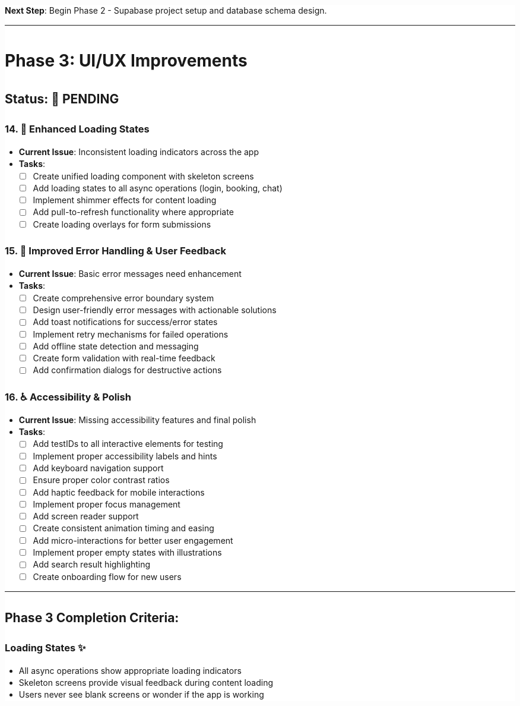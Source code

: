 **Next Step**: Begin Phase 2 - Supabase project setup and database schema design.

---

# **Phase 3: UI/UX Improvements**

## **Status: 🔄 PENDING**

### **14. 🎨 Enhanced Loading States**
- **Current Issue**: Inconsistent loading indicators across the app
- **Tasks**:
  - [ ] Create unified loading component with skeleton screens
  - [ ] Add loading states to all async operations (login, booking, chat)
  - [ ] Implement shimmer effects for content loading
  - [ ] Add pull-to-refresh functionality where appropriate
  - [ ] Create loading overlays for form submissions

### **15. 🚨 Improved Error Handling & User Feedback**
- **Current Issue**: Basic error messages need enhancement
- **Tasks**:
  - [ ] Create comprehensive error boundary system
  - [ ] Design user-friendly error messages with actionable solutions
  - [ ] Add toast notifications for success/error states
  - [ ] Implement retry mechanisms for failed operations
  - [ ] Add offline state detection and messaging
  - [ ] Create form validation with real-time feedback
  - [ ] Add confirmation dialogs for destructive actions

### **16. ♿ Accessibility & Polish**
- **Current Issue**: Missing accessibility features and final polish
- **Tasks**:
  - [ ] Add testIDs to all interactive elements for testing
  - [ ] Implement proper accessibility labels and hints
  - [ ] Add keyboard navigation support
  - [ ] Ensure proper color contrast ratios
  - [ ] Add haptic feedback for mobile interactions
  - [ ] Implement proper focus management
  - [ ] Add screen reader support
  - [ ] Create consistent animation timing and easing
  - [ ] Add micro-interactions for better user engagement
  - [ ] Implement proper empty states with illustrations
  - [ ] Add search result highlighting
  - [ ] Create onboarding flow for new users

---

## **Phase 3 Completion Criteria:**

### **Loading States ✨**
- All async operations show appropriate loading indicators
- Skeleton screens provide visual feedback during content loading
- Users never see blank screens or wonder if the app is working
